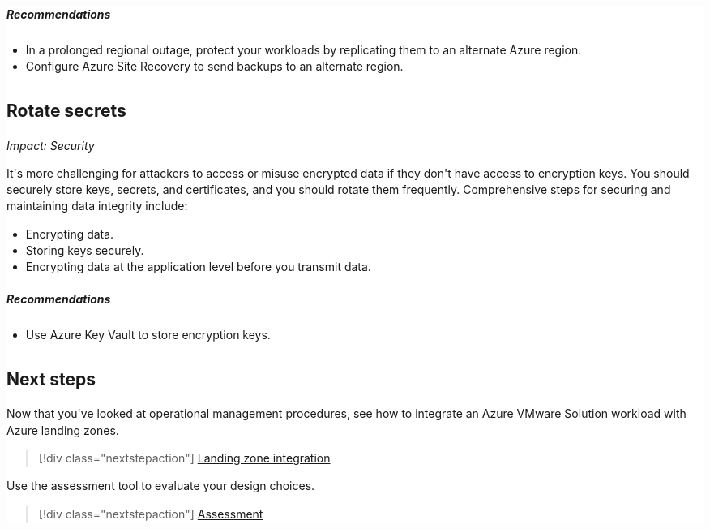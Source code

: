 ##### Recommendations

- In a prolonged regional outage, protect your workloads by replicating them to an alternate Azure region.
- Configure Azure Site Recovery to send backups to an alternate region.

## Rotate secrets

*Impact: Security*

It's more challenging for attackers to access or misuse encrypted data if they don't have access to encryption keys. You should securely store keys, secrets, and certificates, and you should rotate them frequently. Comprehensive steps for securing and maintaining data integrity include:

- Encrypting data.
- Storing keys securely.
- Encrypting data at the application level before you transmit data.

##### Recommendations

- Use Azure Key Vault to store encryption keys.

## Next steps

Now that you've looked at operational management procedures, see how to integrate an Azure VMware Solution workload with Azure landing zones.

> [!div class="nextstepaction"]
> [Landing zone integration](./landing-zone-integration.md)

Use the assessment tool to evaluate your design choices.

> [!div class="nextstepaction"]
> [Assessment](./assessment.md)
